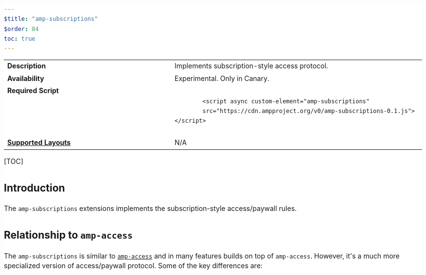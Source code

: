 ```yaml
---
$title: "amp-subscriptions"
$order: 84
toc: true
---
```






<table>
  <tr>
    <td class="col-fourty"><strong>Description</strong></td>
    <td>Implements subscription-style access protocol.</td>
  </tr>
  <tr>
    <td class="col-fourty"><strong>Availability</strong></td>
    <td>Experimental. Only in Canary.</td>
  </tr>
  <tr>
    <td width="40%"><strong>Required Script</strong></td>
    <td>
      <code>
        &lt;script async custom-element="amp-subscriptions"
        src="https://cdn.ampproject.org/v0/amp-subscriptions-0.1.js">&lt;/script>
      </code>
    </td>
  </tr>
  <tr>
    <td class="col-fourty">
      <strong>
        <a href="https://www.ampproject.org/docs/guides/responsive/control_layout.html">
          Supported Layouts
        </a>
      </strong>
    </td>
    <td>N/A</td>
  </tr>
</table>

[TOC]

## Introduction

The `amp-subscriptions` extensions implements the subscription-style access/paywall rules.

## Relationship to `amp-access`

The `amp-subscriptions` is similar to [`amp-access`](https://github.com/ampproject/amphtml/blob/master/extensions/amp-subscriptions/../amp-access/amp-access.md) and in many features builds on top of `amp-access`. However, it's a much more specialized version of access/paywall protocol. Some of the key differences are:
